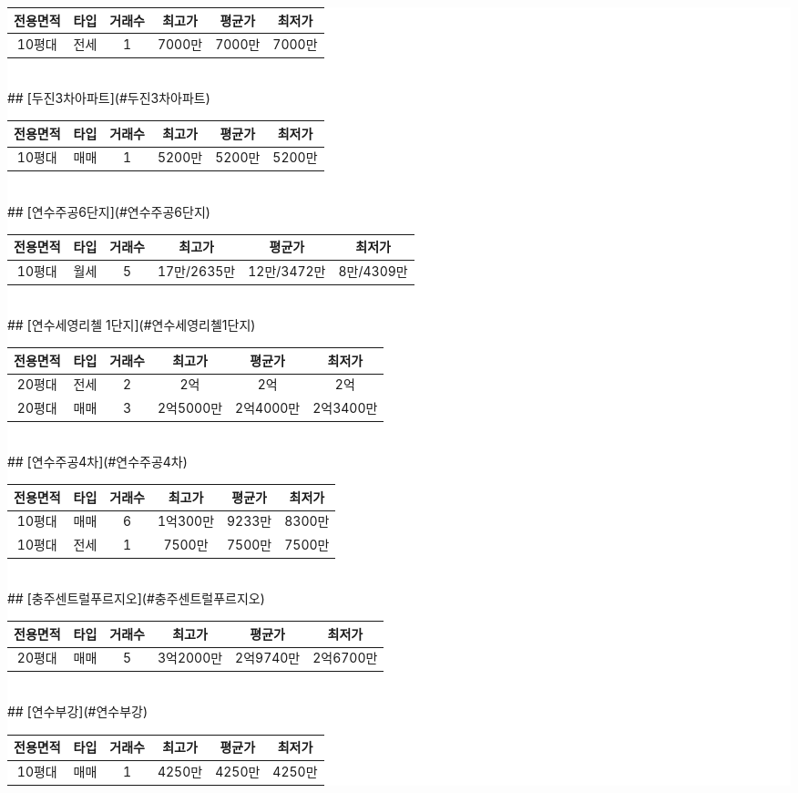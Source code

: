 |전용면적|타입|거래수|최고가|평균가|최저가|
|:---:|:---:|:---:|:---:|:---:|:---:|
|10평대|<span class="deal-type-2">전세</span>|1|7000만|7000만|7000만|

<br/>
## [두진3차아파트](#두진3차아파트)

|전용면적|타입|거래수|최고가|평균가|최저가|
|:---:|:---:|:---:|:---:|:---:|:---:|
|10평대|<span class="deal-type-1">매매</span>|1|5200만|5200만|5200만|

<br/>
## [연수주공6단지](#연수주공6단지)

|전용면적|타입|거래수|최고가|평균가|최저가|
|:---:|:---:|:---:|:---:|:---:|:---:|
|10평대|<span class="deal-type-3">월세</span>|5|17만/2635만|12만/3472만|8만/4309만|

<br/>
## [연수세영리첼 1단지](#연수세영리첼1단지)

|전용면적|타입|거래수|최고가|평균가|최저가|
|:---:|:---:|:---:|:---:|:---:|:---:|
|20평대|<span class="deal-type-2">전세</span>|2|2억|2억|2억|
|20평대|<span class="deal-type-1">매매</span>|3|2억5000만|2억4000만|2억3400만|

<br/>
## [연수주공4차](#연수주공4차)

|전용면적|타입|거래수|최고가|평균가|최저가|
|:---:|:---:|:---:|:---:|:---:|:---:|
|10평대|<span class="deal-type-1">매매</span>|6|1억300만|9233만|8300만|
|10평대|<span class="deal-type-2">전세</span>|1|7500만|7500만|7500만|

<br/>
## [충주센트럴푸르지오](#충주센트럴푸르지오)

|전용면적|타입|거래수|최고가|평균가|최저가|
|:---:|:---:|:---:|:---:|:---:|:---:|
|20평대|<span class="deal-type-1">매매</span>|5|3억2000만|2억9740만|2억6700만|

<br/>
## [연수부강](#연수부강)

|전용면적|타입|거래수|최고가|평균가|최저가|
|:---:|:---:|:---:|:---:|:---:|:---:|
|10평대|<span class="deal-type-1">매매</span>|1|4250만|4250만|4250만|

